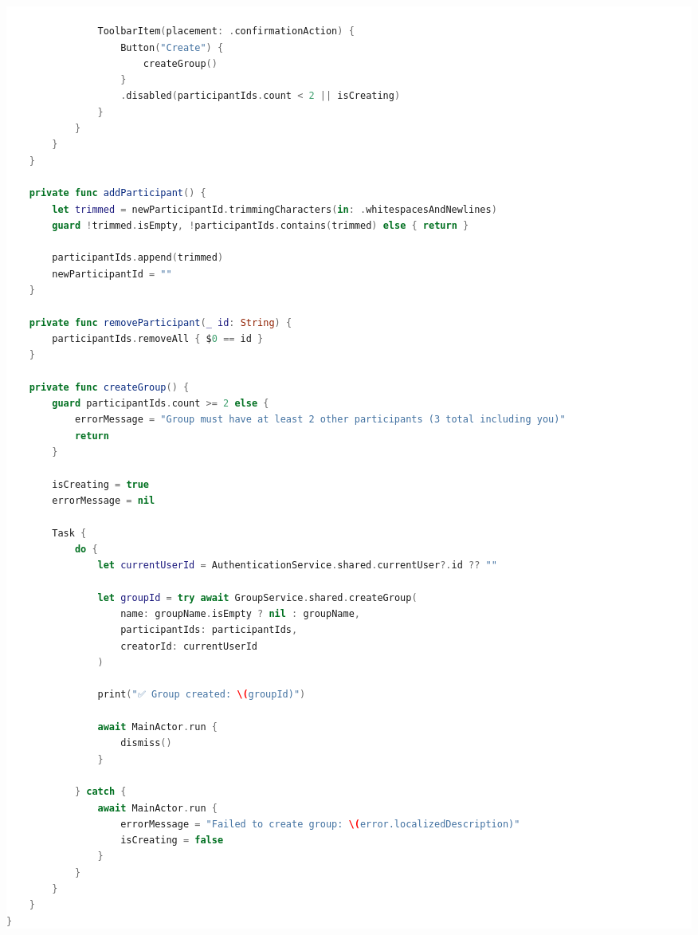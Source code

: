 ```swift
                
                ToolbarItem(placement: .confirmationAction) {
                    Button("Create") {
                        createGroup()
                    }
                    .disabled(participantIds.count < 2 || isCreating)
                }
            }
        }
    }
    
    private func addParticipant() {
        let trimmed = newParticipantId.trimmingCharacters(in: .whitespacesAndNewlines)
        guard !trimmed.isEmpty, !participantIds.contains(trimmed) else { return }
        
        participantIds.append(trimmed)
        newParticipantId = ""
    }
    
    private func removeParticipant(_ id: String) {
        participantIds.removeAll { $0 == id }
    }
    
    private func createGroup() {
        guard participantIds.count >= 2 else {
            errorMessage = "Group must have at least 2 other participants (3 total including you)"
            return
        }
        
        isCreating = true
        errorMessage = nil
        
        Task {
            do {
                let currentUserId = AuthenticationService.shared.currentUser?.id ?? ""
                
                let groupId = try await GroupService.shared.createGroup(
                    name: groupName.isEmpty ? nil : groupName,
                    participantIds: participantIds,
                    creatorId: currentUserId
                )
                
                print("✅ Group created: \(groupId)")
                
                await MainActor.run {
                    dismiss()
                }
                
            } catch {
                await MainActor.run {
                    errorMessage = "Failed to create group: \(error.localizedDescription)"
                    isCreating = false
                }
            }
        }
    }
}
```
